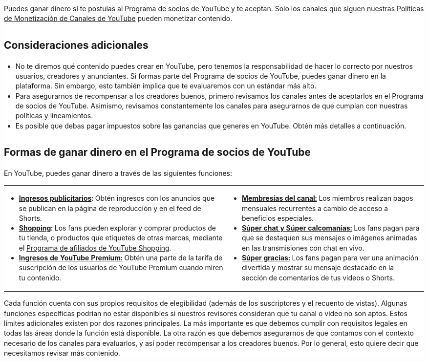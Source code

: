 Puedes ganar dinero si te postulas al [Programa de socios de YouTube](https://support.google.com/youtube/answer/72851) y te aceptan. Solo los canales que siguen nuestras [Políticas de Monetización de Canales de YouTube](https://support.google.com/youtube/answer/1311392) pueden monetizar contenido.

<iframe href="//www.youtube.com/watch?v=UljXyyoQWUo" data-videoid="UljXyyoQWUo" frameborder="0" allowfullscreen="" allow="accelerometer; autoplay; clipboard-write; encrypted-media; gyroscope; picture-in-picture; web-share" referrerpolicy="strict-origin-when-cross-origin" title="Programa de socios de YouTube: Cómo ganar dinero en YouTube" width="400" height="230" src="https://www.youtube.com/embed/UljXyyoQWUo?autoplay=0&amp;cc_lang_pref=es-419&amp;cc_load_policy=1&amp;controls=2&amp;rel=0&amp;hl=es-419&amp;enablejsapi=1&amp;origin=https%3A%2F%2Fsupport.google.com&amp;widgetid=1" id="widget2"></iframe>

## Consideraciones adicionales

-   No te diremos qué contenido puedes crear en YouTube, pero tenemos la responsabilidad de hacer lo correcto por nuestros usuarios, creadores y anunciantes. Si formas parte del Programa de socios de YouTube, puedes ganar dinero en la plataforma. Sin embargo, esto también implica que te evaluaremos con un estándar más alto.
-   Para asegurarnos de recompensar a los creadores buenos, primero revisamos los canales antes de aceptarlos en el Programa de socios de YouTube. Asimismo, revisamos constantemente los canales para asegurarnos de que cumplan con nuestras políticas y lineamientos.
-   Es posible que debas pagar impuestos sobre las ganancias que generes en YouTube. Obtén más detalles a continuación.

## Formas de ganar dinero en el Programa de socios de YouTube

En YouTube, puedes ganar dinero a través de las siguientes funciones:

<table><tbody><tr><td><ul><li><strong><a href="https://support.google.com/youtube/answer/94522" rel="noopener">Ingresos publicitarios</a>:</strong>&nbsp;Obtén ingresos con los anuncios que se publican en la página de reproducción y en el feed de Shorts.</li><li><strong><a href="https://support.google.com/youtube/answer/12257682" rel="noopener">Shopping</a>: </strong>Los fans pueden explorar y comprar productos de tu tienda, o productos que etiquetes de otras marcas, mediante el <a href="https://support.google.com/youtube/answer/13376398" rel="noopener">Programa de afiliados de YouTube Shopping</a>.</li><li><a href="https://support.google.com/youtube/answer/6306276#YouTube_Red_revenue_1" rel="noopener"><strong>Ingresos de YouTube Premium:</strong></a> Obtén una parte de la tarifa de suscripción de los usuarios de YouTube Premium cuando miren tu contenido.</li></ul></td><td><ul><li><a href="https://support.google.com/youtube/answer/7636690" rel="noopener"><strong>Membresías del canal:</strong></a> Los miembros realizan pagos mensuales recurrentes a cambio de acceso a beneficios especiales.</li><li><a href="https://support.google.com/youtube/answer/9277801" rel="noopener"><strong>Súper chat y Súper calcomanías:</strong></a> Los fans pagan para que se destaquen sus mensajes o imágenes animadas en las transmisiones con chat en vivo.</li><li><a href="https://support.google.com/youtube/answer/10879035" rel="noopener"><strong>Súper gracias:</strong></a> Los fans pagan para ver una animación divertida y mostrar su mensaje destacado en la sección de comentarios de tus videos o Shorts.</li></ul></td></tr></tbody></table>

Cada función cuenta con sus propios requisitos de elegibilidad (además de los suscriptores y el recuento de vistas). Algunas funciones específicas podrían no estar disponibles si nuestros revisores consideran que tu canal o video no son aptos. Estos límites adicionales existen por dos razones principales. La más importante es que debemos cumplir con requisitos legales en todas las áreas donde la función está disponible. La otra razón es que debemos asegurarnos de que contamos con el contexto necesario de los canales para evaluarlos, y así poder recompensar a los creadores buenos. Por lo general, esto quiere decir que necesitamos revisar más contenido.

